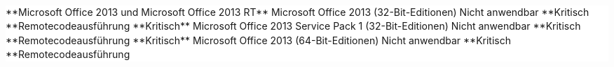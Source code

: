 </td>
</tr>
<tr>
<td style="border:1px solid black;" colspan="4">
**Microsoft Office 2013 und Microsoft Office 2013 RT**

</td>
</tr>
<tr>
<td style="border:1px solid black;">
Microsoft Office 2013 (32-Bit-Editionen)

</td>
<td style="border:1px solid black;">
Nicht anwendbar

</td>
<td style="border:1px solid black;">
**Kritisch  
**Remotecodeausführung

</td>
<td style="border:1px solid black;">
**Kritisch**

</td>
</tr>
<tr>
<td style="border:1px solid black;">
Microsoft Office 2013 Service Pack 1 (32-Bit-Editionen)

</td>
<td style="border:1px solid black;">
Nicht anwendbar

</td>
<td style="border:1px solid black;">
**Kritisch  
**Remotecodeausführung

</td>
<td style="border:1px solid black;">
**Kritisch**

</td>
</tr>
<tr>
<td style="border:1px solid black;">
Microsoft Office 2013 (64-Bit-Editionen)

</td>
<td style="border:1px solid black;">
Nicht anwendbar

</td>
<td style="border:1px solid black;">
**Kritisch  
**Remotecodeausführung
